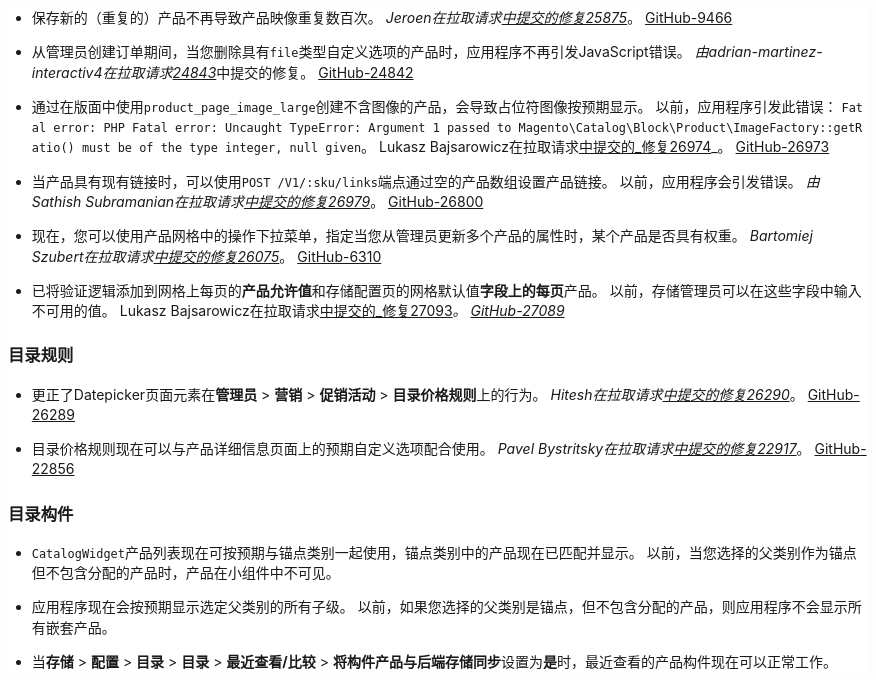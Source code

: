 

* 保存新的（重复的）产品不再导致产品映像重复数百次。 _Jeroen在拉取请求[中提交的修复25875](https://github.com/magento/magento2/pull/25875)_。 [GitHub-9466](https://github.com/magento/magento2/issues/9466)



* 从管理员创建订单期间，当您删除具有`file`类型自定义选项的产品时，应用程序不再引发JavaScript错误。  _由adrian-martinez-interactiv4在拉取请求[24843](https://github.com/magento/magento2/pull/24843)_&#x200B;中提交的修复。 [GitHub-24842](https://github.com/magento/magento2/issues/24842)



* 通过在版面中使用`product_page_image_large`创建不含图像的产品，会导致占位符图像按预期显示。 以前，应用程序引发此错误： `Fatal error: PHP Fatal error: Uncaught TypeError: Argument 1 passed to Magento\Catalog\Block\Product\ImageFactory::getRatio() must be of the type integer, null given`。 Lukasz Bajsarowicz在拉取请求[中提交的&#x200B;_修复26974](https://github.com/magento/magento2/pull/26974)_。 [GitHub-26973](https://github.com/magento/magento2/issues/26973)



* 当产品具有现有链接时，可以使用`POST /V1/:sku/links`端点通过空的产品数组设置产品链接。 以前，应用程序会引发错误。 _由Sathish Subramanian在拉取请求[中提交的修复26979](https://github.com/magento/magento2/pull/26979)_。 [GitHub-26800](https://github.com/magento/magento2/issues/26800)



* 现在，您可以使用产品网格中的操作下拉菜单，指定当您从管理员更新多个产品的属性时，某个产品是否具有权重。  _Bartomiej Szubert在拉取请求[中提交的修复26075](https://github.com/magento/magento2/pull/26075)_。 [GitHub-6310](https://github.com/magento/magento2/issues/6310)



* 已将验证逻辑添加到网格上每页的&#x200B;**产品允许值**&#x200B;和存储配置页的网格默认值&#x200B;**字段上的每页**&#x200B;产品。 以前，存储管理员可以在这些字段中输入不可用的值。  Lukasz Bajsarowicz在拉取请求[中提交的&#x200B;_修复27093](https://github.com/magento/magento2/pull/27093)_。 [GitHub-27089](https://github.com/magento/magento2/issues/27089)_

### 目录规则



* 更正了Datepicker页面元素在&#x200B;**管理员** > **营销** > **促销活动** > **目录价格规则**&#x200B;上的行为。 _Hitesh在拉取请求[中提交的修复26290](https://github.com/magento/magento2/pull/26290)_。 [GitHub-26289](https://github.com/magento/magento2/issues/26289)



* 目录价格规则现在可以与产品详细信息页面上的预期自定义选项配合使用。 _Pavel Bystritsky在拉取请求[中提交的修复22917](https://github.com/magento/magento2/pull/22917)_。 [GitHub-22856](https://github.com/magento/magento2/issues/22856)

### 目录构件



* `CatalogWidget`产品列表现在可按预期与锚点类别一起使用，锚点类别中的产品现在已匹配并显示。 以前，当您选择的父类别作为锚点但不包含分配的产品时，产品在小组件中不可见。



* 应用程序现在会按预期显示选定父类别的所有子级。 以前，如果您选择的父类别是锚点，但不包含分配的产品，则应用程序不会显示所有嵌套产品。



* 当&#x200B;**存储** > **配置** > **目录** > **目录** > **最近查看/比较** > **将构件产品与后端存储同步**&#x200B;设置为&#x200B;**是**&#x200B;时，最近查看的产品构件现在可以正常工作。
